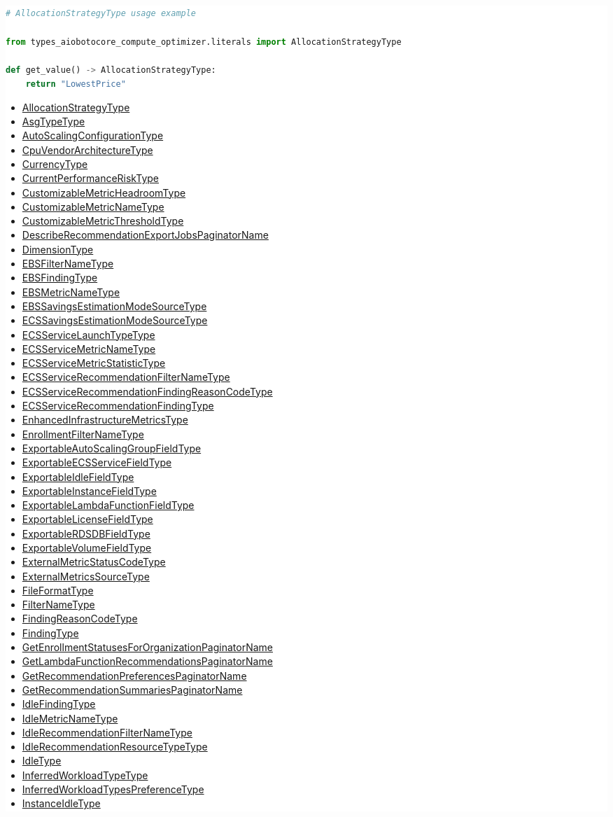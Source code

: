 ```python
# AllocationStrategyType usage example

from types_aiobotocore_compute_optimizer.literals import AllocationStrategyType

def get_value() -> AllocationStrategyType:
    return "LowestPrice"
```

- [AllocationStrategyType](./literals.md#allocationstrategytype)
- [AsgTypeType](./literals.md#asgtypetype)
- [AutoScalingConfigurationType](./literals.md#autoscalingconfigurationtype)
- [CpuVendorArchitectureType](./literals.md#cpuvendorarchitecturetype)
- [CurrencyType](./literals.md#currencytype)
- [CurrentPerformanceRiskType](./literals.md#currentperformancerisktype)
- [CustomizableMetricHeadroomType](./literals.md#customizablemetricheadroomtype)
- [CustomizableMetricNameType](./literals.md#customizablemetricnametype)
- [CustomizableMetricThresholdType](./literals.md#customizablemetricthresholdtype)
- [DescribeRecommendationExportJobsPaginatorName](./literals.md#describerecommendationexportjobspaginatorname)
- [DimensionType](./literals.md#dimensiontype)
- [EBSFilterNameType](./literals.md#ebsfilternametype)
- [EBSFindingType](./literals.md#ebsfindingtype)
- [EBSMetricNameType](./literals.md#ebsmetricnametype)
- [EBSSavingsEstimationModeSourceType](./literals.md#ebssavingsestimationmodesourcetype)
- [ECSSavingsEstimationModeSourceType](./literals.md#ecssavingsestimationmodesourcetype)
- [ECSServiceLaunchTypeType](./literals.md#ecsservicelaunchtypetype)
- [ECSServiceMetricNameType](./literals.md#ecsservicemetricnametype)
- [ECSServiceMetricStatisticType](./literals.md#ecsservicemetricstatistictype)
- [ECSServiceRecommendationFilterNameType](./literals.md#ecsservicerecommendationfilternametype)
- [ECSServiceRecommendationFindingReasonCodeType](./literals.md#ecsservicerecommendationfindingreasoncodetype)
- [ECSServiceRecommendationFindingType](./literals.md#ecsservicerecommendationfindingtype)
- [EnhancedInfrastructureMetricsType](./literals.md#enhancedinfrastructuremetricstype)
- [EnrollmentFilterNameType](./literals.md#enrollmentfilternametype)
- [ExportableAutoScalingGroupFieldType](./literals.md#exportableautoscalinggroupfieldtype)
- [ExportableECSServiceFieldType](./literals.md#exportableecsservicefieldtype)
- [ExportableIdleFieldType](./literals.md#exportableidlefieldtype)
- [ExportableInstanceFieldType](./literals.md#exportableinstancefieldtype)
- [ExportableLambdaFunctionFieldType](./literals.md#exportablelambdafunctionfieldtype)
- [ExportableLicenseFieldType](./literals.md#exportablelicensefieldtype)
- [ExportableRDSDBFieldType](./literals.md#exportablerdsdbfieldtype)
- [ExportableVolumeFieldType](./literals.md#exportablevolumefieldtype)
- [ExternalMetricStatusCodeType](./literals.md#externalmetricstatuscodetype)
- [ExternalMetricsSourceType](./literals.md#externalmetricssourcetype)
- [FileFormatType](./literals.md#fileformattype)
- [FilterNameType](./literals.md#filternametype)
- [FindingReasonCodeType](./literals.md#findingreasoncodetype)
- [FindingType](./literals.md#findingtype)
- [GetEnrollmentStatusesForOrganizationPaginatorName](./literals.md#getenrollmentstatusesfororganizationpaginatorname)
- [GetLambdaFunctionRecommendationsPaginatorName](./literals.md#getlambdafunctionrecommendationspaginatorname)
- [GetRecommendationPreferencesPaginatorName](./literals.md#getrecommendationpreferencespaginatorname)
- [GetRecommendationSummariesPaginatorName](./literals.md#getrecommendationsummariespaginatorname)
- [IdleFindingType](./literals.md#idlefindingtype)
- [IdleMetricNameType](./literals.md#idlemetricnametype)
- [IdleRecommendationFilterNameType](./literals.md#idlerecommendationfilternametype)
- [IdleRecommendationResourceTypeType](./literals.md#idlerecommendationresourcetypetype)
- [IdleType](./literals.md#idletype)
- [InferredWorkloadTypeType](./literals.md#inferredworkloadtypetype)
- [InferredWorkloadTypesPreferenceType](./literals.md#inferredworkloadtypespreferencetype)
- [InstanceIdleType](./literals.md#instanceidletype)